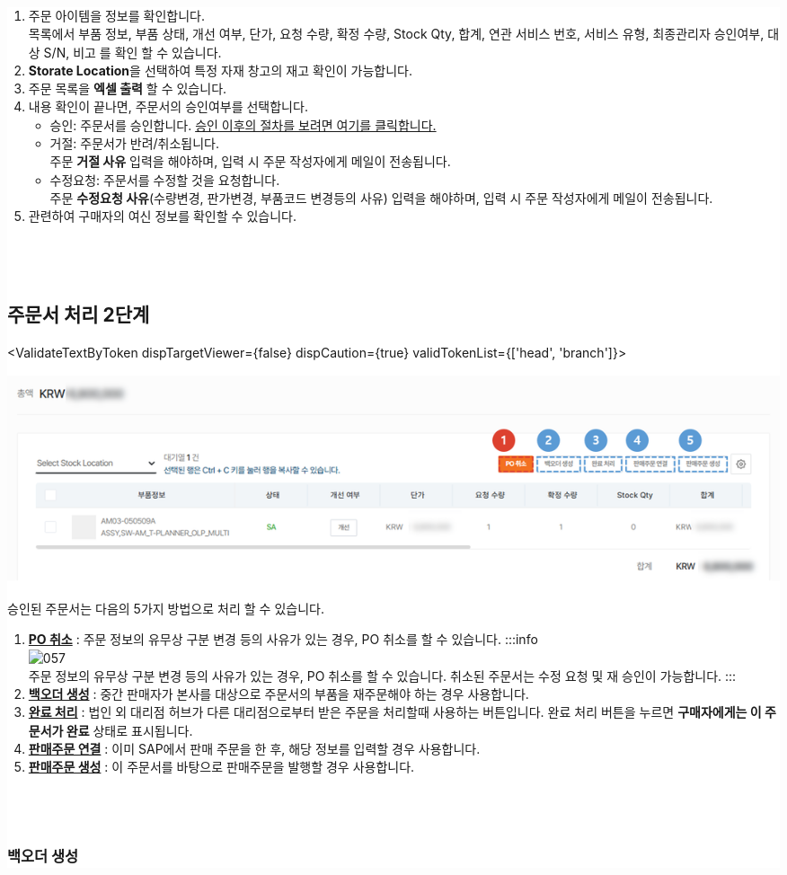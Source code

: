 1. 주문 아이템을 정보를 확인합니다.
    <br/>목록에서 부품 정보, 부품 상태, 개선 여부, 단가, 요청 수량, 확정 수량, Stock Qty, 합계, 연관 서비스 번호, 서비스 유형, 최종관리자 승인여부, 대상 S/N, 비고 를 확인 할 수 있습니다. 
1. **Storate Location**을 선택하여 특정 자재 창고의 재고 확인이 가능합니다. 
1. 주문 목록을 **엑셀 출력** 할 수 있습니다.
1. 내용 확인이 끝나면, 주문서의 승인여부를 선택합니다. 
    - 승인: 주문서를 승인합니다. [승인 이후의 절차를 보려면 여기를 클릭합니다.](#주문서-처리-2단계)
    - 거절: 주문서가 반려/취소됩니다. <br/>주문 **거절 사유** 입력을 해야하며, 입력 시 주문 작성자에게 메일이 전송됩니다.
    - 수정요청: 주문서를 수정할 것을 요청합니다.<br/>주문 **수정요청 사유**(수량변경, 판가변경, 부품코드 변경등의 사유) 입력을 해야하며, 입력 시 주문 작성자에게 메일이 전송됩니다.
1. 관련하여 구매자의 여신 정보를 확인할 수 있습니다.
<br/>
<br/>

</ValidateTextByToken>

## 주문서 처리 2단계

<ValidateTextByToken dispTargetViewer={false} dispCaution={true} validTokenList={['head', 'branch']}>

![015](./img/015.png)

승인된 주문서는 다음의 5가지 방법으로 처리 할 수 있습니다.

1. [**PO 취소**](#po-취소) : 주문 정보의 유무상 구분 변경 등의 사유가 있는 경우, PO 취소를 할 수 있습니다. 
    :::info
        <div><img src={Cancle} width="40%" alt="057" /></div>
        주문 정보의 유무상 구분 변경 등의 사유가 있는 경우, PO 취소를 할 수 있습니다. 취소된 주문서는 수정 요청 및 재 승인이 가능합니다.
    :::
1. [**백오더 생성**](#백오더-생성) : 중간 판매자가 본사를 대상으로 주문서의 부품을 재주문해야 하는 경우 사용합니다.
1. [**완료 처리**](#완료-처리) : 법인 외 대리점 허브가 다른 대리점으로부터 받은 주문을 처리할때 사용하는 버튼입니다. 완료 처리 버튼을 누르면 **구매자에게는 이 주문서가 완료** 상태로 표시됩니다.
1. [**판매주문 연결**](#판매주문-연결) : 이미 SAP에서 판매 주문을 한 후, 해당 정보를 입력할 경우 사용합니다.
1. [**판매주문 생성**](#판매주문-생성) : 이 주문서를 바탕으로 판매주문을 발행할 경우 사용합니다.
<br/>
<br/>

</ValidateTextByToken>

### 백오더 생성
